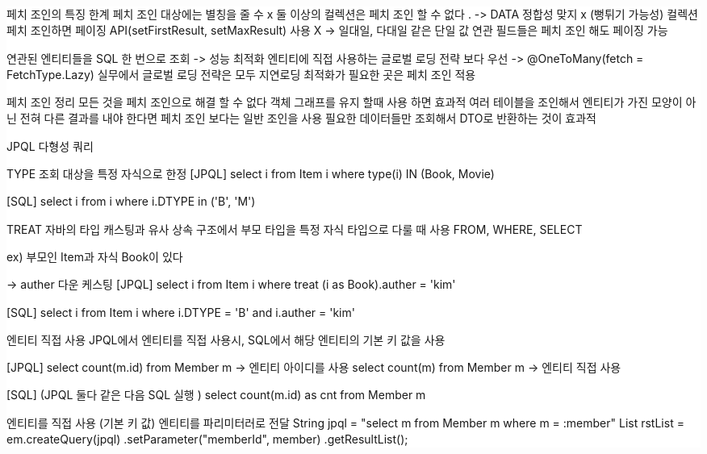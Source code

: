 페치 조인의 특징 한계 
페치 조인 대상에는 별칭을 줄 수 x 
둘 이상의 컬렉션은 페치 조인 할 수 없다 . -> DATA 정합성 맞지 x (뻥튀기 가능성)
컬렉션 페치 조인하면 페이징 API(setFirstResult, setMaxResult) 사용 X 
-> 일대일, 다대일 같은 단일 값 연관 필드들은 페치 조인 해도 페이징 가능 

연관된 엔티티들을 SQL 한 번으로 조회 -> 성능 최적화
엔티티에 직접 사용하는 글로벌 로딩 전략 보다 우선 
    -> @OneToMany(fetch = FetchType.Lazy)
실무에서 글로벌 로딩 전략은 모두 지연로딩 
최적화가 필요한 곳은 페치 조인 적용 

페치 조인 정리 
모든 것을 페치 조인으로 해결 할 수 없다 
객체 그래프를 유지 할때 사용 하면 효과적 
여러 테이블을 조인해서 엔티티가 가진 모양이 아닌 전혀 다른 결과를 내야 한다면 페치 조인 보다는 일반 조인을 사용 
필요한 데이터들만 조회해서 DTO로 반환하는 것이 효과적 

JPQL 다형성 쿼리 

TYPE
조회 대상을 특정 자식으로 한정
[JPQL] 
select i from Item i where type(i) IN (Book, Movie)

[SQL]
select i from i where i.DTYPE in ('B', 'M')

TREAT 
자바의 타입 캐스팅과 유사 
상속 구조에서 부모 타입을 특정 자식 타입으로 다룰 때 사용 
FROM, WHERE, SELECT 

ex) 부모인 Item과 자식 Book이 있다 

-> auther 다운 케스팅 
[JPQL]
select i from Item i where treat (i as Book).auther = 'kim'

[SQL]
select i from Item i where i.DTYPE = 'B' and i.auther = 'kim' 

엔티티 직접 사용 
JPQL에서 엔티티를 직접 사용시, SQL에서 해당 엔티티의 기본 키 값을 사용 

[JPQL] 
select count(m.id) from Member m -> 엔티티 아이디를 사용 
select count(m) from Member m -> 엔티티 직접 사용 

[SQL] (JPQL 둘다 같은 다음 SQL 실행 )
select count(m.id) as cnt from Member m 

엔티티를 직접 사용 (기본 키 값)
엔티티를 파리미터러로 전달 
String jpql = "select m from Member m where m = :member"
List rstList = em.createQuery(jpql)
                 .setParameter("memberId", member)
                 .getResultList();
